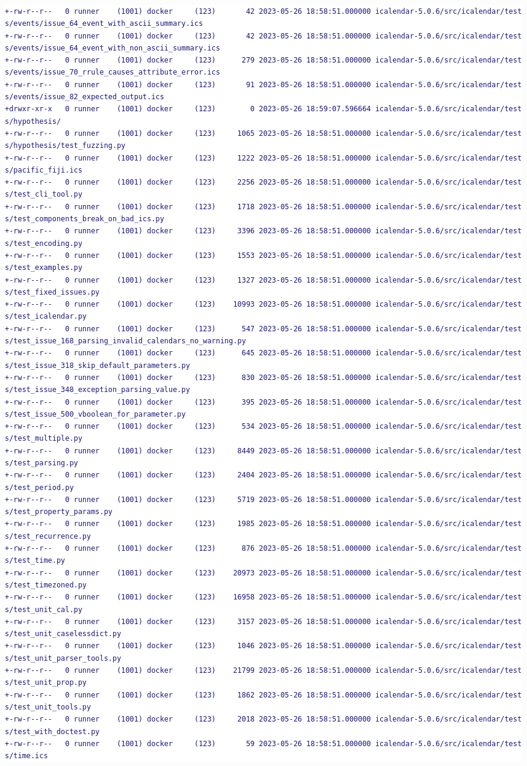 ```diff
+-rw-r--r--   0 runner    (1001) docker     (123)       42 2023-05-26 18:58:51.000000 icalendar-5.0.6/src/icalendar/tests/events/issue_64_event_with_ascii_summary.ics
+-rw-r--r--   0 runner    (1001) docker     (123)       42 2023-05-26 18:58:51.000000 icalendar-5.0.6/src/icalendar/tests/events/issue_64_event_with_non_ascii_summary.ics
+-rw-r--r--   0 runner    (1001) docker     (123)      279 2023-05-26 18:58:51.000000 icalendar-5.0.6/src/icalendar/tests/events/issue_70_rrule_causes_attribute_error.ics
+-rw-r--r--   0 runner    (1001) docker     (123)       91 2023-05-26 18:58:51.000000 icalendar-5.0.6/src/icalendar/tests/events/issue_82_expected_output.ics
+drwxr-xr-x   0 runner    (1001) docker     (123)        0 2023-05-26 18:59:07.596664 icalendar-5.0.6/src/icalendar/tests/hypothesis/
+-rw-r--r--   0 runner    (1001) docker     (123)     1065 2023-05-26 18:58:51.000000 icalendar-5.0.6/src/icalendar/tests/hypothesis/test_fuzzing.py
+-rw-r--r--   0 runner    (1001) docker     (123)     1222 2023-05-26 18:58:51.000000 icalendar-5.0.6/src/icalendar/tests/pacific_fiji.ics
+-rw-r--r--   0 runner    (1001) docker     (123)     2256 2023-05-26 18:58:51.000000 icalendar-5.0.6/src/icalendar/tests/test_cli_tool.py
+-rw-r--r--   0 runner    (1001) docker     (123)     1718 2023-05-26 18:58:51.000000 icalendar-5.0.6/src/icalendar/tests/test_components_break_on_bad_ics.py
+-rw-r--r--   0 runner    (1001) docker     (123)     3396 2023-05-26 18:58:51.000000 icalendar-5.0.6/src/icalendar/tests/test_encoding.py
+-rw-r--r--   0 runner    (1001) docker     (123)     1553 2023-05-26 18:58:51.000000 icalendar-5.0.6/src/icalendar/tests/test_examples.py
+-rw-r--r--   0 runner    (1001) docker     (123)     1327 2023-05-26 18:58:51.000000 icalendar-5.0.6/src/icalendar/tests/test_fixed_issues.py
+-rw-r--r--   0 runner    (1001) docker     (123)    10993 2023-05-26 18:58:51.000000 icalendar-5.0.6/src/icalendar/tests/test_icalendar.py
+-rw-r--r--   0 runner    (1001) docker     (123)      547 2023-05-26 18:58:51.000000 icalendar-5.0.6/src/icalendar/tests/test_issue_168_parsing_invalid_calendars_no_warning.py
+-rw-r--r--   0 runner    (1001) docker     (123)      645 2023-05-26 18:58:51.000000 icalendar-5.0.6/src/icalendar/tests/test_issue_318_skip_default_parameters.py
+-rw-r--r--   0 runner    (1001) docker     (123)      830 2023-05-26 18:58:51.000000 icalendar-5.0.6/src/icalendar/tests/test_issue_348_exception_parsing_value.py
+-rw-r--r--   0 runner    (1001) docker     (123)      395 2023-05-26 18:58:51.000000 icalendar-5.0.6/src/icalendar/tests/test_issue_500_vboolean_for_parameter.py
+-rw-r--r--   0 runner    (1001) docker     (123)      534 2023-05-26 18:58:51.000000 icalendar-5.0.6/src/icalendar/tests/test_multiple.py
+-rw-r--r--   0 runner    (1001) docker     (123)     8449 2023-05-26 18:58:51.000000 icalendar-5.0.6/src/icalendar/tests/test_parsing.py
+-rw-r--r--   0 runner    (1001) docker     (123)     2404 2023-05-26 18:58:51.000000 icalendar-5.0.6/src/icalendar/tests/test_period.py
+-rw-r--r--   0 runner    (1001) docker     (123)     5719 2023-05-26 18:58:51.000000 icalendar-5.0.6/src/icalendar/tests/test_property_params.py
+-rw-r--r--   0 runner    (1001) docker     (123)     1985 2023-05-26 18:58:51.000000 icalendar-5.0.6/src/icalendar/tests/test_recurrence.py
+-rw-r--r--   0 runner    (1001) docker     (123)      876 2023-05-26 18:58:51.000000 icalendar-5.0.6/src/icalendar/tests/test_time.py
+-rw-r--r--   0 runner    (1001) docker     (123)    20973 2023-05-26 18:58:51.000000 icalendar-5.0.6/src/icalendar/tests/test_timezoned.py
+-rw-r--r--   0 runner    (1001) docker     (123)    16958 2023-05-26 18:58:51.000000 icalendar-5.0.6/src/icalendar/tests/test_unit_cal.py
+-rw-r--r--   0 runner    (1001) docker     (123)     3157 2023-05-26 18:58:51.000000 icalendar-5.0.6/src/icalendar/tests/test_unit_caselessdict.py
+-rw-r--r--   0 runner    (1001) docker     (123)     1046 2023-05-26 18:58:51.000000 icalendar-5.0.6/src/icalendar/tests/test_unit_parser_tools.py
+-rw-r--r--   0 runner    (1001) docker     (123)    21799 2023-05-26 18:58:51.000000 icalendar-5.0.6/src/icalendar/tests/test_unit_prop.py
+-rw-r--r--   0 runner    (1001) docker     (123)     1862 2023-05-26 18:58:51.000000 icalendar-5.0.6/src/icalendar/tests/test_unit_tools.py
+-rw-r--r--   0 runner    (1001) docker     (123)     2018 2023-05-26 18:58:51.000000 icalendar-5.0.6/src/icalendar/tests/test_with_doctest.py
+-rw-r--r--   0 runner    (1001) docker     (123)       59 2023-05-26 18:58:51.000000 icalendar-5.0.6/src/icalendar/tests/time.ics
```